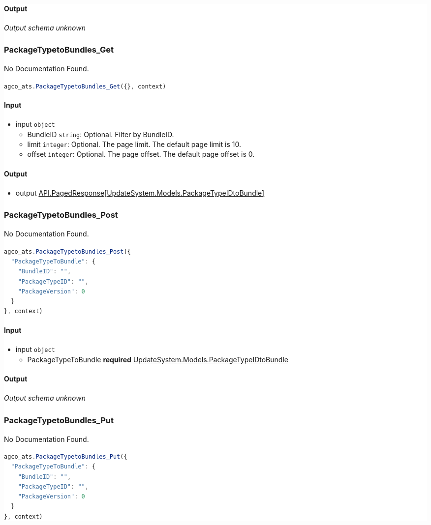 #### Output
*Output schema unknown*

### PackageTypetoBundles_Get
No Documentation Found.


```js
agco_ats.PackageTypetoBundles_Get({}, context)
```

#### Input
* input `object`
  * BundleID `string`: Optional. Filter by BundleID.
  * limit `integer`: Optional. The page limit. The default page limit is 10.
  * offset `integer`: Optional. The page offset. The default page offset is 0.

#### Output
* output [API.PagedResponse[UpdateSystem.Models.PackageTypeIDtoBundle]](#api.pagedresponse[updatesystem.models.packagetypeidtobundle])

### PackageTypetoBundles_Post
No Documentation Found.


```js
agco_ats.PackageTypetoBundles_Post({
  "PackageTypeToBundle": {
    "BundleID": "",
    "PackageTypeID": "",
    "PackageVersion": 0
  }
}, context)
```

#### Input
* input `object`
  * PackageTypeToBundle **required** [UpdateSystem.Models.PackageTypeIDtoBundle](#updatesystem.models.packagetypeidtobundle)

#### Output
*Output schema unknown*

### PackageTypetoBundles_Put
No Documentation Found.


```js
agco_ats.PackageTypetoBundles_Put({
  "PackageTypeToBundle": {
    "BundleID": "",
    "PackageTypeID": "",
    "PackageVersion": 0
  }
}, context)
```
